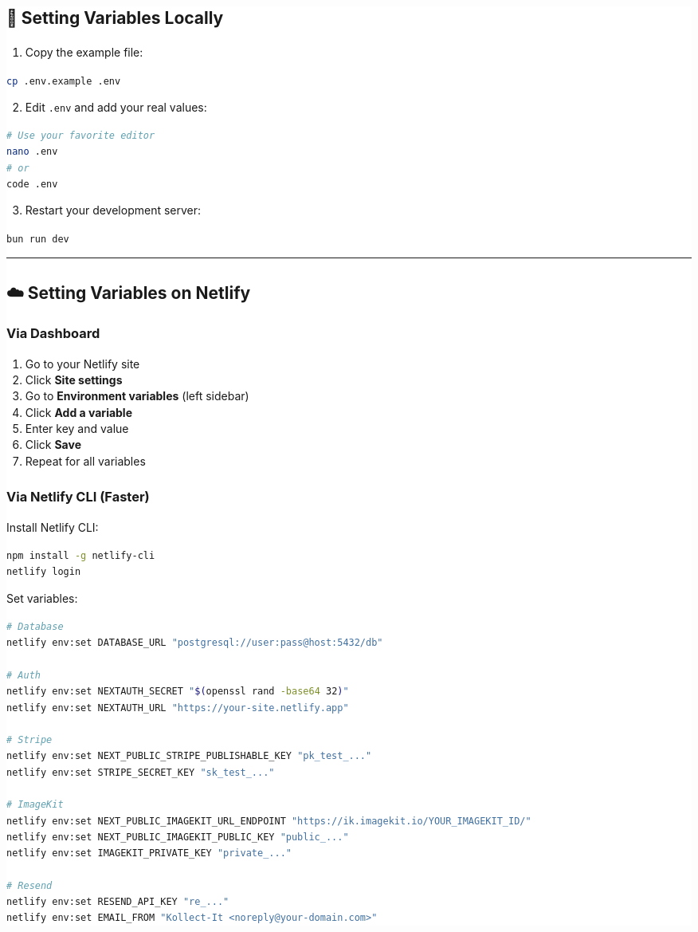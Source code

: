## 🚀 Setting Variables Locally

1. Copy the example file:

```bash
cp .env.example .env
```

2. Edit `.env` and add your real values:

```bash
# Use your favorite editor
nano .env
# or
code .env
```

3. Restart your development server:

```bash
bun run dev
```

---

## ☁️ Setting Variables on Netlify

### Via Dashboard

1. Go to your Netlify site
2. Click **Site settings**
3. Go to **Environment variables** (left sidebar)
4. Click **Add a variable**
5. Enter key and value
6. Click **Save**
7. Repeat for all variables

### Via Netlify CLI (Faster)

Install Netlify CLI:

```bash
npm install -g netlify-cli
netlify login
```

Set variables:

```bash
# Database
netlify env:set DATABASE_URL "postgresql://user:pass@host:5432/db"

# Auth
netlify env:set NEXTAUTH_SECRET "$(openssl rand -base64 32)"
netlify env:set NEXTAUTH_URL "https://your-site.netlify.app"

# Stripe
netlify env:set NEXT_PUBLIC_STRIPE_PUBLISHABLE_KEY "pk_test_..."
netlify env:set STRIPE_SECRET_KEY "sk_test_..."

# ImageKit
netlify env:set NEXT_PUBLIC_IMAGEKIT_URL_ENDPOINT "https://ik.imagekit.io/YOUR_IMAGEKIT_ID/"
netlify env:set NEXT_PUBLIC_IMAGEKIT_PUBLIC_KEY "public_..."
netlify env:set IMAGEKIT_PRIVATE_KEY "private_..."

# Resend
netlify env:set RESEND_API_KEY "re_..."
netlify env:set EMAIL_FROM "Kollect-It <noreply@your-domain.com>"
```